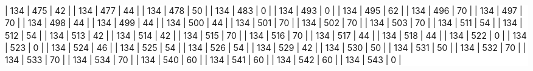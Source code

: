 | 134             | 475                | 42       |
| 134             | 477                | 44       |
| 134             | 478                | 50       |
| 134             | 483                | 0        |
| 134             | 493                | 0        |
| 134             | 495                | 62       |
| 134             | 496                | 70       |
| 134             | 497                | 70       |
| 134             | 498                | 44       |
| 134             | 499                | 44       |
| 134             | 500                | 44       |
| 134             | 501                | 70       |
| 134             | 502                | 70       |
| 134             | 503                | 70       |
| 134             | 511                | 54       |
| 134             | 512                | 54       |
| 134             | 513                | 42       |
| 134             | 514                | 42       |
| 134             | 515                | 70       |
| 134             | 516                | 70       |
| 134             | 517                | 44       |
| 134             | 518                | 44       |
| 134             | 522                | 0        |
| 134             | 523                | 0        |
| 134             | 524                | 46       |
| 134             | 525                | 54       |
| 134             | 526                | 54       |
| 134             | 529                | 42       |
| 134             | 530                | 50       |
| 134             | 531                | 50       |
| 134             | 532                | 70       |
| 134             | 533                | 70       |
| 134             | 534                | 70       |
| 134             | 540                | 60       |
| 134             | 541                | 60       |
| 134             | 542                | 60       |
| 134             | 543                | 0        |